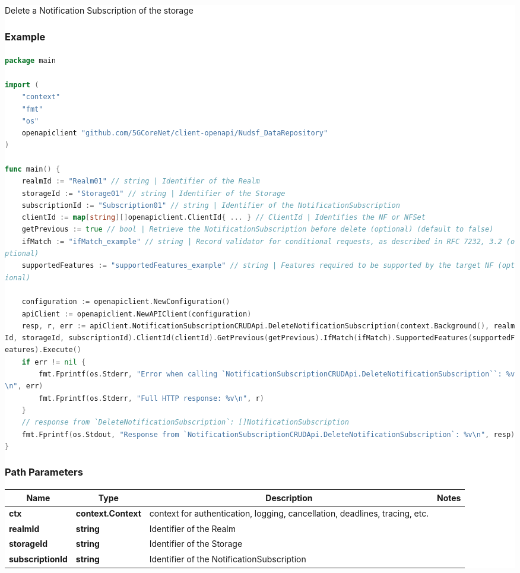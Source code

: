 Delete a Notification Subscription of the storage



### Example

```go
package main

import (
    "context"
    "fmt"
    "os"
    openapiclient "github.com/5GCoreNet/client-openapi/Nudsf_DataRepository"
)

func main() {
    realmId := "Realm01" // string | Identifier of the Realm
    storageId := "Storage01" // string | Identifier of the Storage
    subscriptionId := "Subscription01" // string | Identifier of the NotificationSubscription
    clientId := map[string][]openapiclient.ClientId{ ... } // ClientId | Identifies the NF or NFSet
    getPrevious := true // bool | Retrieve the NotificationSubscription before delete (optional) (default to false)
    ifMatch := "ifMatch_example" // string | Record validator for conditional requests, as described in RFC 7232, 3.2 (optional)
    supportedFeatures := "supportedFeatures_example" // string | Features required to be supported by the target NF (optional)

    configuration := openapiclient.NewConfiguration()
    apiClient := openapiclient.NewAPIClient(configuration)
    resp, r, err := apiClient.NotificationSubscriptionCRUDApi.DeleteNotificationSubscription(context.Background(), realmId, storageId, subscriptionId).ClientId(clientId).GetPrevious(getPrevious).IfMatch(ifMatch).SupportedFeatures(supportedFeatures).Execute()
    if err != nil {
        fmt.Fprintf(os.Stderr, "Error when calling `NotificationSubscriptionCRUDApi.DeleteNotificationSubscription``: %v\n", err)
        fmt.Fprintf(os.Stderr, "Full HTTP response: %v\n", r)
    }
    // response from `DeleteNotificationSubscription`: []NotificationSubscription
    fmt.Fprintf(os.Stdout, "Response from `NotificationSubscriptionCRUDApi.DeleteNotificationSubscription`: %v\n", resp)
}
```

### Path Parameters


Name | Type | Description  | Notes
------------- | ------------- | ------------- | -------------
**ctx** | **context.Context** | context for authentication, logging, cancellation, deadlines, tracing, etc.
**realmId** | **string** | Identifier of the Realm | 
**storageId** | **string** | Identifier of the Storage | 
**subscriptionId** | **string** | Identifier of the NotificationSubscription | 
